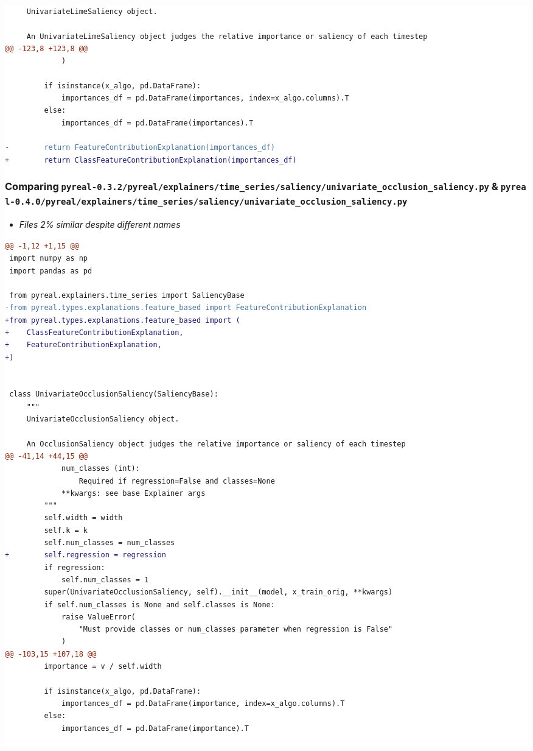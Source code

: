 ```diff
     UnivariateLimeSaliency object.
 
     An UnivariateLimeSaliency object judges the relative importance or saliency of each timestep
@@ -123,8 +123,8 @@
             )
 
         if isinstance(x_algo, pd.DataFrame):
             importances_df = pd.DataFrame(importances, index=x_algo.columns).T
         else:
             importances_df = pd.DataFrame(importances).T
 
-        return FeatureContributionExplanation(importances_df)
+        return ClassFeatureContributionExplanation(importances_df)
```

### Comparing `pyreal-0.3.2/pyreal/explainers/time_series/saliency/univariate_occlusion_saliency.py` & `pyreal-0.4.0/pyreal/explainers/time_series/saliency/univariate_occlusion_saliency.py`

 * *Files 2% similar despite different names*

```diff
@@ -1,12 +1,15 @@
 import numpy as np
 import pandas as pd
 
 from pyreal.explainers.time_series import SaliencyBase
-from pyreal.types.explanations.feature_based import FeatureContributionExplanation
+from pyreal.types.explanations.feature_based import (
+    ClassFeatureContributionExplanation,
+    FeatureContributionExplanation,
+)
 
 
 class UnivariateOcclusionSaliency(SaliencyBase):
     """
     UnivariateOcclusionSaliency object.
 
     An OcclusionSaliency object judges the relative importance or saliency of each timestep
@@ -41,14 +44,15 @@
             num_classes (int):
                 Required if regression=False and classes=None
             **kwargs: see base Explainer args
         """
         self.width = width
         self.k = k
         self.num_classes = num_classes
+        self.regression = regression
         if regression:
             self.num_classes = 1
         super(UnivariateOcclusionSaliency, self).__init__(model, x_train_orig, **kwargs)
         if self.num_classes is None and self.classes is None:
             raise ValueError(
                 "Must provide classes or num_classes parameter when regression is False"
             )
@@ -103,15 +107,18 @@
         importance = v / self.width
 
         if isinstance(x_algo, pd.DataFrame):
             importances_df = pd.DataFrame(importance, index=x_algo.columns).T
         else:
             importances_df = pd.DataFrame(importance).T
 
```